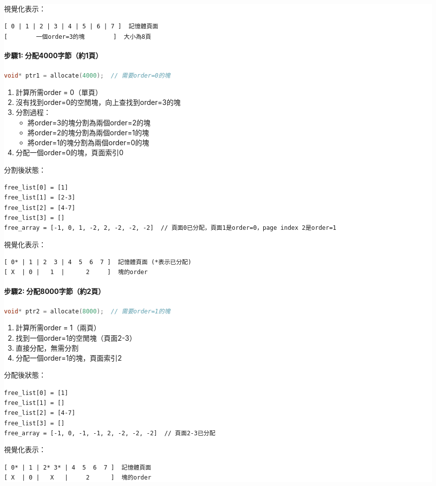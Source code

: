 視覺化表示：
```
[ 0 | 1 | 2 | 3 | 4 | 5 | 6 | 7 ]  記憶體頁面
[        一個order=3的塊        ]  大小為8頁
```

#### 步驟1: 分配4000字節（約1頁）

```c
void* ptr1 = allocate(4000);  // 需要order=0的塊
```

1. 計算所需order = 0（單頁）
2. 沒有找到order=0的空閒塊，向上查找到order=3的塊
3. 分割過程：
   - 將order=3的塊分割為兩個order=2的塊
   - 將order=2的塊分割為兩個order=1的塊
   - 將order=1的塊分割為兩個order=0的塊
4. 分配一個order=0的塊，頁面索引0

分割後狀態：
```
free_list[0] = [1]
free_list[1] = [2-3]
free_list[2] = [4-7]
free_list[3] = []
free_array = [-1, 0, 1, -2, 2, -2, -2, -2]  // 頁面0已分配，頁面1是order=0，page index 2是order=1
```

視覺化表示：
```
[ 0* | 1 | 2  3 | 4  5  6  7 ]  記憶體頁面 (*表示已分配)
[ X  | 0 |   1  |      2     ]  塊的order
```

#### 步驟2: 分配8000字節（約2頁）

```c
void* ptr2 = allocate(8000);  // 需要order=1的塊
```

1. 計算所需order = 1（兩頁）
2. 找到一個order=1的空閒塊（頁面2-3）
3. 直接分配，無需分割
4. 分配一個order=1的塊，頁面索引2

分配後狀態：
```
free_list[0] = [1]
free_list[1] = []
free_list[2] = [4-7]
free_list[3] = []
free_array = [-1, 0, -1, -1, 2, -2, -2, -2]  // 頁面2-3已分配
```

視覺化表示：
```
[ 0* | 1 | 2* 3* | 4  5  6  7 ]  記憶體頁面
[ X  | 0 |   X   |     2      ]  塊的order
```
